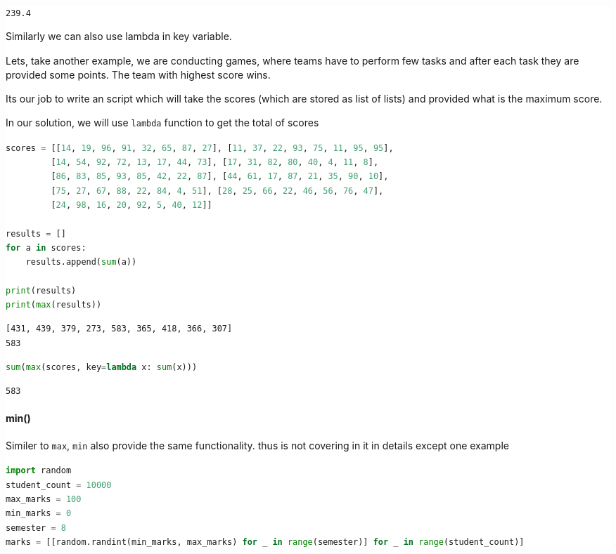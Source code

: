 


    239.4



Similarly we can also use lambda in key variable.

Lets, take another example, we are conducting games, where teams have to perform few tasks and after each task they are provided some points. The team with highest score wins. 

Its our job to write an script which will take the scores (which are stored as list of lists) and provided what is the maximum score. 

In our solution, we will use `lambda` function to get the total of scores


```python
scores = [[14, 19, 96, 91, 32, 65, 87, 27], [11, 37, 22, 93, 75, 11, 95, 95], 
         [14, 54, 92, 72, 13, 17, 44, 73], [17, 31, 82, 80, 40, 4, 11, 8], 
         [86, 83, 85, 93, 85, 42, 22, 87], [44, 61, 17, 87, 21, 35, 90, 10],
         [75, 27, 67, 88, 22, 84, 4, 51], [28, 25, 66, 22, 46, 56, 76, 47], 
         [24, 98, 16, 20, 92, 5, 40, 12]]

results = []
for a in scores:
    results.append(sum(a))

print(results)
print(max(results))
```

    [431, 439, 379, 273, 583, 365, 418, 366, 307]
    583



```python
sum(max(scores, key=lambda x: sum(x)))
```




    583



#### min()

Similer to `max`, `min` also provide the same functionality. thus is not covering in it in details except one example


```python
import random
student_count = 10000
max_marks = 100
min_marks = 0
semester = 8
marks = [[random.randint(min_marks, max_marks) for _ in range(semester)] for _ in range(student_count)]
```
